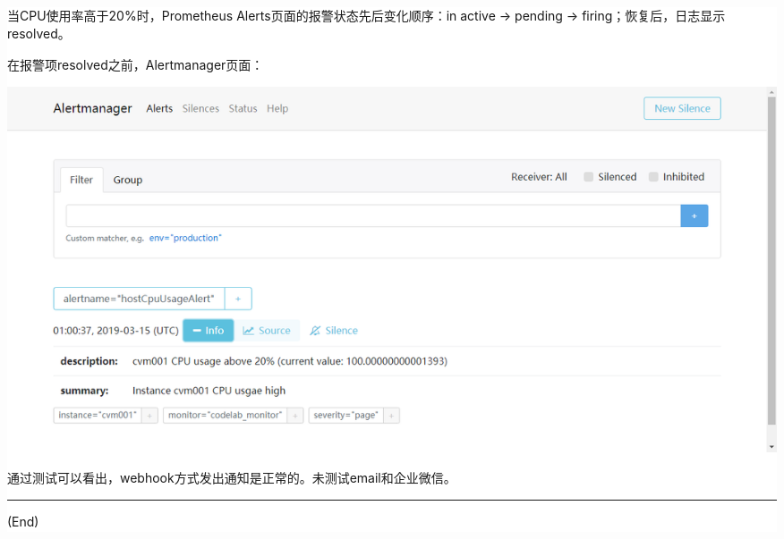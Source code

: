 当CPU使用率高于20%时，Prometheus Alerts页面的报警状态先后变化顺序：in active -> pending -> firing；恢复后，日志显示resolved。



在报警项resolved之前，Alertmanager页面：

![1552620299332](prometheus-intro.assets/1552620299332.png)

通过测试可以看出，webhook方式发出通知是正常的。未测试email和企业微信。



---

(End)

